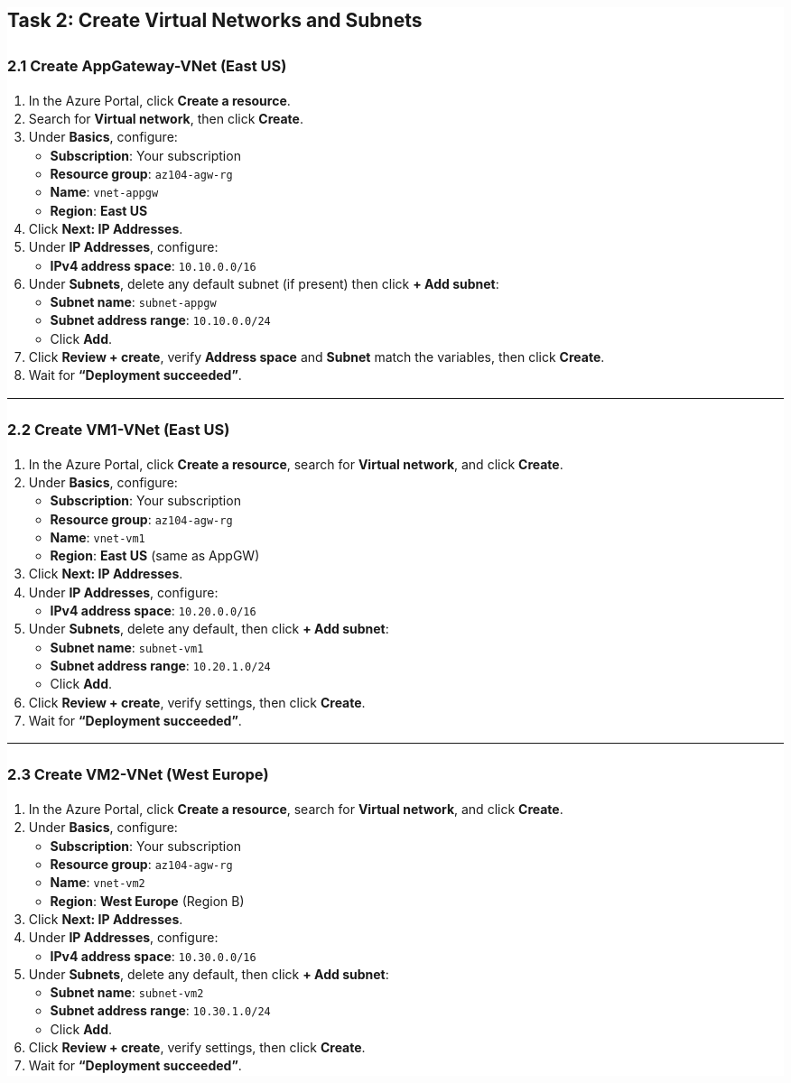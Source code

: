 ## Task 2: Create Virtual Networks and Subnets

### 2.1 Create AppGateway-VNet (East US)

1. In the Azure Portal, click **Create a resource**.  
2. Search for **Virtual network**, then click **Create**.  
3. Under **Basics**, configure:  
   - **Subscription**: Your subscription  
   - **Resource group**: `az104-agw-rg`  
   - **Name**: `vnet-appgw`  
   - **Region**: **East US**  
4. Click **Next: IP Addresses**.  
5. Under **IP Addresses**, configure:  
   - **IPv4 address space**: `10.10.0.0/16`  
6. Under **Subnets**, delete any default subnet (if present) then click **+ Add subnet**:  
   - **Subnet name**: `subnet-appgw`  
   - **Subnet address range**: `10.10.0.0/24`  
   - Click **Add**.  
7. Click **Review + create**, verify **Address space** and **Subnet** match the variables, then click **Create**.  
8. Wait for **“Deployment succeeded”**.

---

### 2.2 Create VM1-VNet (East US)

1. In the Azure Portal, click **Create a resource**, search for **Virtual network**, and click **Create**.  
2. Under **Basics**, configure:  
   - **Subscription**: Your subscription  
   - **Resource group**: `az104-agw-rg`  
   - **Name**: `vnet-vm1`  
   - **Region**: **East US** (same as AppGW)  
3. Click **Next: IP Addresses**.  
4. Under **IP Addresses**, configure:  
   - **IPv4 address space**: `10.20.0.0/16`  
5. Under **Subnets**, delete any default, then click **+ Add subnet**:  
   - **Subnet name**: `subnet-vm1`  
   - **Subnet address range**: `10.20.1.0/24`  
   - Click **Add**.  
6. Click **Review + create**, verify settings, then click **Create**.  
7. Wait for **“Deployment succeeded”**.

---

### 2.3 Create VM2-VNet (West Europe)

1. In the Azure Portal, click **Create a resource**, search for **Virtual network**, and click **Create**.  
2. Under **Basics**, configure:  
   - **Subscription**: Your subscription  
   - **Resource group**: `az104-agw-rg`  
   - **Name**: `vnet-vm2`  
   - **Region**: **West Europe** (Region B)  
3. Click **Next: IP Addresses**.  
4. Under **IP Addresses**, configure:  
   - **IPv4 address space**: `10.30.0.0/16`  
5. Under **Subnets**, delete any default, then click **+ Add subnet**:  
   - **Subnet name**: `subnet-vm2`  
   - **Subnet address range**: `10.30.1.0/24`  
   - Click **Add**.  
6. Click **Review + create**, verify settings, then click **Create**.  
7. Wait for **“Deployment succeeded”**.
